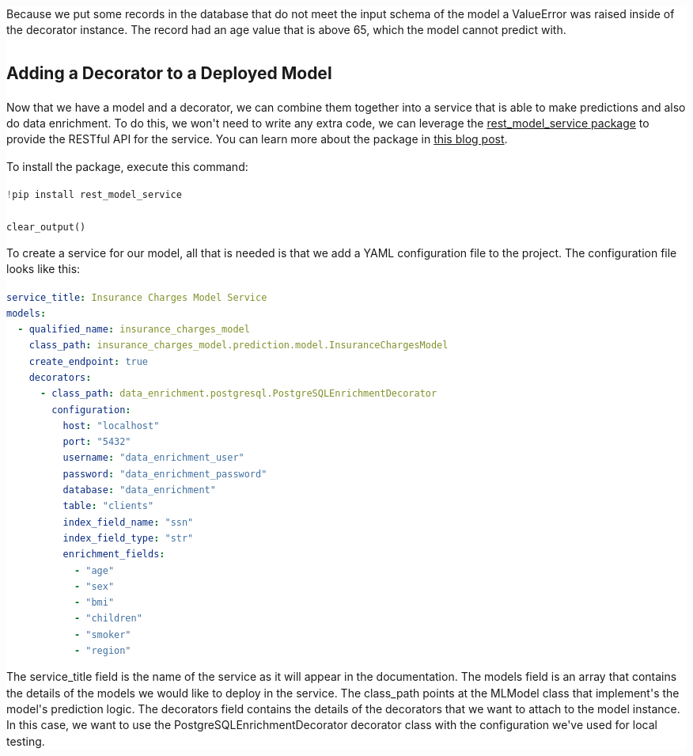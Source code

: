 
Because we put some records in the database that do not meet the input schema of the model a ValueError was raised inside of the decorator instance. The record had an age value that is above 65, which the model cannot predict with.

## Adding a Decorator to a Deployed Model

Now that we have a model and a decorator, we can combine them together into a service that is able to make predictions and also do data enrichment. To do this, we won't need to write any extra code, we can leverage the [rest_model_service package](https://pypi.org/project/rest-model-service/) to provide the RESTful API for the service. You can learn more about the package in [this blog post](https://www.tekhnoal.com/rest-model-service.html).

To install the package, execute this command:


```python
!pip install rest_model_service

clear_output()
```

To create a service for our model, all that is needed is that we add a YAML configuration file to the project. The configuration file looks like this:

```yaml
service_title: Insurance Charges Model Service
models:
  - qualified_name: insurance_charges_model
    class_path: insurance_charges_model.prediction.model.InsuranceChargesModel
    create_endpoint: true
    decorators:
      - class_path: data_enrichment.postgresql.PostgreSQLEnrichmentDecorator
        configuration:
          host: "localhost"
          port: "5432"
          username: "data_enrichment_user"
          password: "data_enrichment_password"
          database: "data_enrichment"
          table: "clients"
          index_field_name: "ssn"
          index_field_type: "str"
          enrichment_fields:
            - "age"
            - "sex"
            - "bmi"
            - "children"
            - "smoker"
            - "region"
```

The service_title field is the name of the service as it will appear in the documentation. The models field is an array that contains the details of the models we would like to deploy in the service. The class_path points at the MLModel class that implement's the model's prediction logic. The decorators field contains the details of the decorators that we want to attach to the model instance. In this case, we want to use the PostgreSQLEnrichmentDecorator decorator class with the configuration we've used for local testing.
